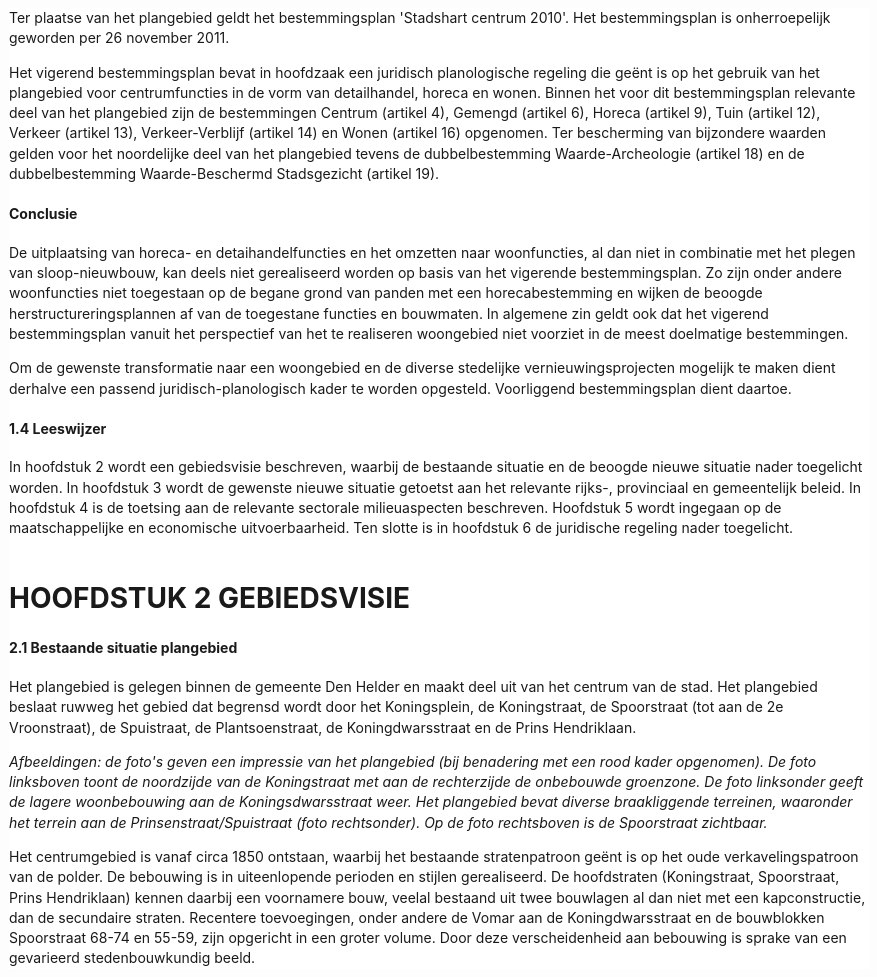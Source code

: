 Ter plaatse van het plangebied geldt het bestemmingsplan 'Stadshart centrum 2010'. Het bestemmingsplan is onherroepelijk geworden per 26 november 2011.

Het vigerend bestemmingsplan bevat in hoofdzaak een juridisch planologische regeling die geënt is op het gebruik van het plangebied voor centrumfuncties in de vorm van detailhandel, horeca en wonen. Binnen het voor dit bestemmingsplan relevante deel van het plangebied zijn de bestemmingen Centrum (artikel 4), Gemengd (artikel 6), Horeca (artikel 9), Tuin (artikel 12), Verkeer (artikel 13), Verkeer-Verblijf (artikel 14) en Wonen (artikel 16) opgenomen. Ter bescherming van bijzondere waarden gelden voor het noordelijke deel van het plangebied tevens de dubbelbestemming Waarde-Archeologie (artikel 18) en de dubbelbestemming Waarde-Beschermd Stadsgezicht (artikel 19).

#### Conclusie

De uitplaatsing van horeca- en detaihandelfuncties en het omzetten naar woonfuncties, al dan niet in combinatie met het plegen van sloop-nieuwbouw, kan deels niet gerealiseerd worden op basis van het vigerende bestemmingsplan. Zo zijn onder andere woonfuncties niet toegestaan op de begane grond van panden met een horecabestemming en wijken de beoogde herstructureringsplannen af van de toegestane functies en bouwmaten. In algemene zin geldt ook dat het vigerend bestemmingsplan vanuit het perspectief van het te realiseren woongebied niet voorziet in de meest doelmatige bestemmingen.

Om de gewenste transformatie naar een woongebied en de diverse stedelijke vernieuwingsprojecten mogelijk te maken dient derhalve een passend juridisch-planologisch kader te worden opgesteld. Voorliggend bestemmingsplan dient daartoe.

#### <span id="page-6-0"></span>**1.4 Leeswijzer**

In hoofdstuk 2 wordt een gebiedsvisie beschreven, waarbij de bestaande situatie en de beoogde nieuwe situatie nader toegelicht worden. In hoofdstuk 3 wordt de gewenste nieuwe situatie getoetst aan het relevante rijks-, provinciaal en gemeentelijk beleid. In hoofdstuk 4 is de toetsing aan de relevante sectorale milieuaspecten beschreven. Hoofdstuk 5 wordt ingegaan op de maatschappelijke en economische uitvoerbaarheid. Ten slotte is in hoofdstuk 6 de juridische regeling nader toegelicht.

# <span id="page-7-0"></span>**HOOFDSTUK 2 GEBIEDSVISIE**

#### <span id="page-7-1"></span>**2.1 Bestaande situatie plangebied**

Het plangebied is gelegen binnen de gemeente Den Helder en maakt deel uit van het centrum van de stad. Het plangebied beslaat ruwweg het gebied dat begrensd wordt door het Koningsplein, de Koningstraat, de Spoorstraat (tot aan de 2e Vroonstraat), de Spuistraat, de Plantsoenstraat, de Koningdwarsstraat en de Prins Hendriklaan.

*Afbeeldingen: de foto's geven een impressie van het plangebied (bij benadering met een rood kader opgenomen). De foto linksboven toont de noordzijde van de Koningstraat met aan de rechterzijde de onbebouwde groenzone. De foto linksonder geeft de lagere woonbebouwing aan de Koningsdwarsstraat weer. Het plangebied bevat diverse braakliggende terreinen, waaronder het terrein aan de Prinsenstraat/Spuistraat (foto rechtsonder). Op de foto rechtsboven is de Spoorstraat zichtbaar.*

Het centrumgebied is vanaf circa 1850 ontstaan, waarbij het bestaande stratenpatroon geënt is op het oude verkavelingspatroon van de polder. De bebouwing is in uiteenlopende perioden en stijlen gerealiseerd. De hoofdstraten (Koningstraat, Spoorstraat, Prins Hendriklaan) kennen daarbij een voornamere bouw, veelal bestaand uit twee bouwlagen al dan niet met een kapconstructie, dan de secundaire straten. Recentere toevoegingen, onder andere de Vomar aan de Koningdwarsstraat en de bouwblokken Spoorstraat 68-74 en 55-59, zijn opgericht in een groter volume. Door deze verscheidenheid aan bebouwing is sprake van een gevarieerd stedenbouwkundig beeld.

